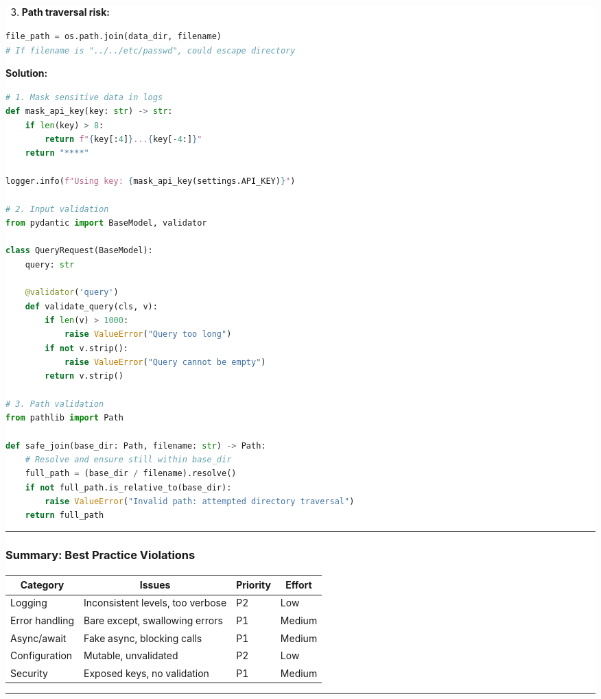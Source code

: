 3. **Path traversal risk:**
```python
file_path = os.path.join(data_dir, filename)
# If filename is "../../etc/passwd", could escape directory
```

**Solution:**

```python
# 1. Mask sensitive data in logs
def mask_api_key(key: str) -> str:
    if len(key) > 8:
        return f"{key[:4]}...{key[-4:]}"
    return "****"

logger.info(f"Using key: {mask_api_key(settings.API_KEY)}")

# 2. Input validation
from pydantic import BaseModel, validator

class QueryRequest(BaseModel):
    query: str

    @validator('query')
    def validate_query(cls, v):
        if len(v) > 1000:
            raise ValueError("Query too long")
        if not v.strip():
            raise ValueError("Query cannot be empty")
        return v.strip()

# 3. Path validation
from pathlib import Path

def safe_join(base_dir: Path, filename: str) -> Path:
    # Resolve and ensure still within base_dir
    full_path = (base_dir / filename).resolve()
    if not full_path.is_relative_to(base_dir):
        raise ValueError("Invalid path: attempted directory traversal")
    return full_path
```

---

### Summary: Best Practice Violations

| Category | Issues | Priority | Effort |
|----------|--------|----------|--------|
| Logging | Inconsistent levels, too verbose | P2 | Low |
| Error handling | Bare except, swallowing errors | P1 | Medium |
| Async/await | Fake async, blocking calls | P1 | Medium |
| Configuration | Mutable, unvalidated | P2 | Low |
| Security | Exposed keys, no validation | P1 | Medium |

---
